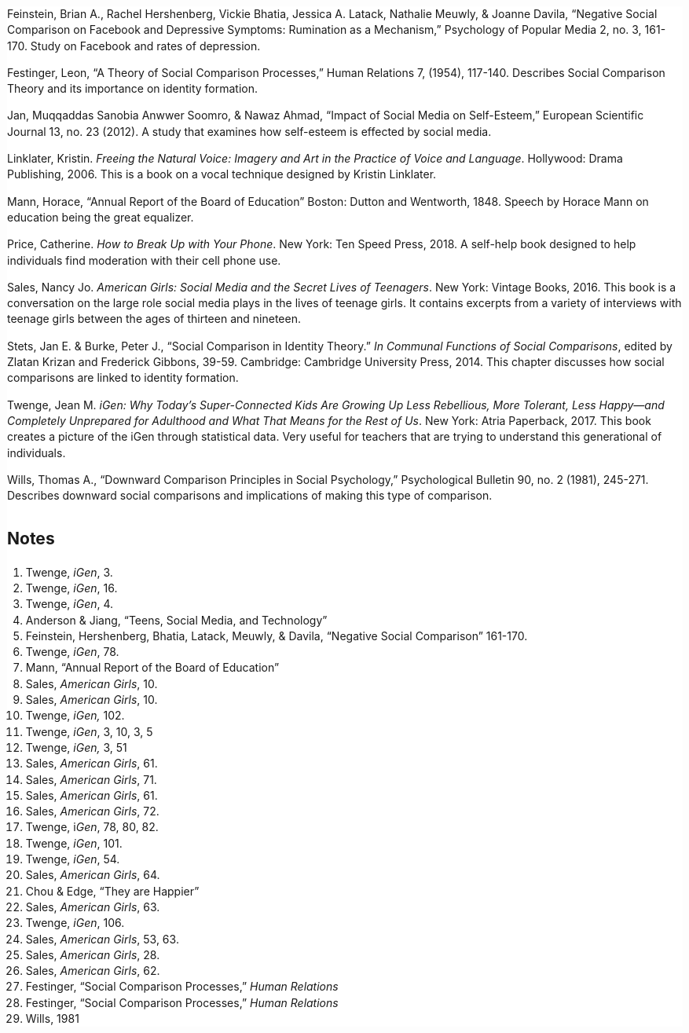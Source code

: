 <p>Feinstein, Brian A., Rachel Hershenberg, Vickie Bhatia, Jessica A. Latack, Nathalie Meuwly, &amp; Joanne Davila, &ldquo;Negative Social Comparison on Facebook and Depressive Symptoms: Rumination as a Mechanism,&rdquo; Psychology of Popular Media 2, no. 3, 161-170. Study on Facebook and rates of depression.</p>
<p>Festinger, Leon, &ldquo;A Theory of Social Comparison Processes,&rdquo; Human Relations 7, (1954), 117-140. Describes Social Comparison Theory and its importance on identity formation.</p>
<p>Jan, Muqqaddas Sanobia Anwwer Soomro, &amp; Nawaz Ahmad, &ldquo;Impact of Social Media on Self-Esteem,&rdquo; European Scientific Journal 13, no. 23 (2012). A study that examines how self-esteem is effected by social media.</p>
<p>Linklater, Kristin. <em>Freeing the Natural Voice: Imagery and Art in the Practice of Voice and Language</em>. Hollywood: Drama Publishing, 2006. This is a book on a vocal technique designed by Kristin Linklater.</p>
<p>Mann, Horace, &ldquo;Annual Report of the Board of Education&rdquo; Boston: Dutton and Wentworth, 1848. Speech by Horace Mann on education being the great equalizer.</p>
<p>Price, Catherine. <em>How to Break Up with Your Phone</em>. New York: Ten Speed Press, 2018. A self-help book designed to help individuals find moderation with their cell phone use.</p>
<p>Sales, Nancy Jo. <em>American Girls: Social Media and the Secret Lives of Teenagers</em>. New York: Vintage Books, 2016. This book is a conversation on the large role social media plays in the lives of teenage girls. It contains excerpts from a variety of interviews with teenage girls between the ages of thirteen and nineteen.</p>
<p>Stets, Jan E. &amp; Burke, Peter J., &ldquo;Social Comparison in Identity Theory.&rdquo; <em>In Communal Functions of Social Comparisons</em>, edited by Zlatan Krizan and Frederick Gibbons, 39-59. Cambridge: Cambridge University Press, 2014. This chapter discusses how social comparisons are linked to identity formation.</p>
<p>Twenge, Jean M. <em>iGen: Why Today&rsquo;s Super-Connected Kids Are Growing Up Less Rebellious, More Tolerant, Less Happy&mdash;and Completely Unprepared for Adulthood and What That Means for the Rest of Us</em>. New York: Atria Paperback, 2017. This book creates a picture of the iGen through statistical data. Very useful for teachers that are trying to understand this generational of individuals.</p>
<p>Wills, Thomas A., &ldquo;Downward Comparison Principles in Social Psychology,&rdquo; Psychological Bulletin 90, no. 2 (1981), 245-271. Describes downward social comparisons and implications of making this type of comparison.</p>
<h2>Notes</h2>
<ol>
<li>Twenge, <em>iGen</em>, 3.</li>
<li>Twenge, <em>iGen</em>, 16.</li>
<li>Twenge, <em>iGen</em>, 4.</li>
<li>Anderson &amp; Jiang, &ldquo;Teens, Social Media, and Technology&rdquo;</li>
<li>Feinstein, Hershenberg, Bhatia, Latack, Meuwly, &amp; Davila, &ldquo;Negative Social Comparison&rdquo; 161-170.</li>
<li>Twenge, <em>iGen</em>, 78.</li>
<li>Mann, &ldquo;Annual Report of the Board of Education&rdquo;</li>
<li>Sales, <em>American Girls</em>, 10.</li>
<li>Sales, <em>American Girls</em>, 10.</li>
<li>Twenge, <em>iGen,</em> 102.</li>
<li>Twenge, <em>iGen</em>, 3, 10, 3, 5</li>
<li>Twenge, <em>iGen,</em> 3, 51</li>
<li>Sales, <em>American Girls</em>, 61.</li>
<li>Sales, <em>American Girls</em>, 71.</li>
<li>Sales, <em>American Girls</em>, 61.</li>
<li>Sales, <em>American Girls</em>, 72.</li>
<li>Twenge, i<em>Gen</em>, 78, 80, 82.</li>
<li>Twenge, <em>iGen</em>, 101.</li>
<li>Twenge, <em>iGen</em>, 54.</li>
<li>Sales, <em>American Girls</em>, 64.</li>
<li>Chou &amp; Edge, &ldquo;They are Happier&rdquo;</li>
<li>Sales, <em>American Girls</em>, 63.</li>
<li>Twenge, <em>iGen</em>, 106.</li>
<li>Sales, <em>American Girls</em>, 53, 63.</li>
<li>Sales, <em>American Girls</em>, 28.</li>
<li>Sales, <em>American Girls</em>, 62.</li>
<li>Festinger, &ldquo;Social Comparison Processes,&rdquo; <em>Human Relations</em></li>
<li>Festinger, &ldquo;Social Comparison Processes,&rdquo; <em>Human Relations</em></li>
<li>Wills, 1981</li>